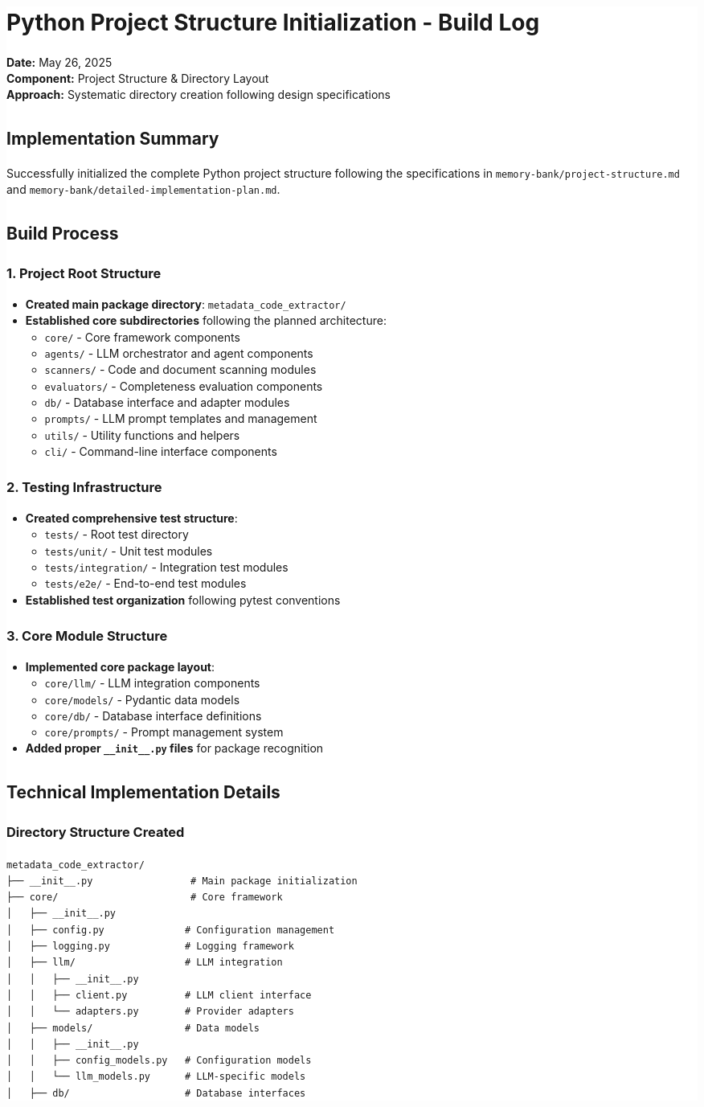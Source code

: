 # Python Project Structure Initialization - Build Log

**Date:** May 26, 2025  
**Component:** Project Structure & Directory Layout  
**Approach:** Systematic directory creation following design specifications

## Implementation Summary

Successfully initialized the complete Python project structure following the specifications in `memory-bank/project-structure.md` and `memory-bank/detailed-implementation-plan.md`.

## Build Process

### 1. Project Root Structure
- **Created main package directory**: `metadata_code_extractor/`
- **Established core subdirectories** following the planned architecture:
  - `core/` - Core framework components
  - `agents/` - LLM orchestrator and agent components
  - `scanners/` - Code and document scanning modules
  - `evaluators/` - Completeness evaluation components
  - `db/` - Database interface and adapter modules
  - `prompts/` - LLM prompt templates and management
  - `utils/` - Utility functions and helpers
  - `cli/` - Command-line interface components

### 2. Testing Infrastructure
- **Created comprehensive test structure**:
  - `tests/` - Root test directory
  - `tests/unit/` - Unit test modules
  - `tests/integration/` - Integration test modules
  - `tests/e2e/` - End-to-end test modules
- **Established test organization** following pytest conventions

### 3. Core Module Structure
- **Implemented core package layout**:
  - `core/llm/` - LLM integration components
  - `core/models/` - Pydantic data models
  - `core/db/` - Database interface definitions
  - `core/prompts/` - Prompt management system
- **Added proper `__init__.py` files** for package recognition

## Technical Implementation Details

### Directory Structure Created
```
metadata_code_extractor/
├── __init__.py                 # Main package initialization
├── core/                       # Core framework
│   ├── __init__.py
│   ├── config.py              # Configuration management
│   ├── logging.py             # Logging framework
│   ├── llm/                   # LLM integration
│   │   ├── __init__.py
│   │   ├── client.py          # LLM client interface
│   │   └── adapters.py        # Provider adapters
│   ├── models/                # Data models
│   │   ├── __init__.py
│   │   ├── config_models.py   # Configuration models
│   │   └── llm_models.py      # LLM-specific models
│   ├── db/                    # Database interfaces
```